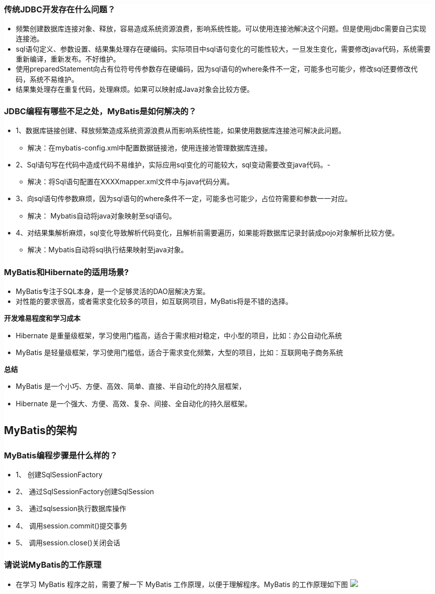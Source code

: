 ### 传统JDBC开发存在什么问题？

*   频繁创建数据库连接对象、释放，容易造成系统资源浪费，影响系统性能。可以使用连接池解决这个问题。但是使用jdbc需要自己实现连接池。
*   sql语句定义、参数设置、结果集处理存在硬编码。实际项目中sql语句变化的可能性较大，一旦发生变化，需要修改java代码，系统需要重新编译，重新发布。不好维护。
*   使用preparedStatement向占有位符号传参数存在硬编码，因为sql语句的where条件不一定，可能多也可能少，修改sql还要修改代码，系统不易维护。
*   结果集处理存在重复代码，处理麻烦。如果可以映射成Java对象会比较方便。

### JDBC编程有哪些不足之处，MyBatis是如何解决的？

*   1、数据库链接创建、释放频繁造成系统资源浪费从而影响系统性能，如果使用数据库连接池可解决此问题。

    *   解决：在mybatis-config.xml中配置数据链接池，使用连接池管理数据库连接。
*   2、Sql语句写在代码中造成代码不易维护，实际应用sql变化的可能较大，sql变动需要改变java代码。-

    *   解决：将Sql语句配置在XXXXmapper.xml文件中与java代码分离。
*   3、向sql语句传参数麻烦，因为sql语句的where条件不一定，可能多也可能少，占位符需要和参数一一对应。

    *   解决： Mybatis自动将java对象映射至sql语句。
*   4、对结果集解析麻烦，sql变化导致解析代码变化，且解析前需要遍历，如果能将数据库记录封装成pojo对象解析比较方便。

    *   解决：Mybatis自动将sql执行结果映射至java对象。

### MyBatis和Hibernate的适用场景?

*   MyBatis专注于SQL本身，是一个足够灵活的DAO层解决方案。
*   对性能的要求很高，或者需求变化较多的项目，如互联网项目，MyBatis将是不错的选择。

**开发难易程度和学习成本**

*   Hibernate 是重量级框架，学习使用门槛高，适合于需求相对稳定，中小型的项目，比如：办公自动化系统

*   MyBatis 是轻量级框架，学习使用门槛低，适合于需求变化频繁，大型的项目，比如：互联网电子商务系统

**总结**

*   MyBatis 是一个小巧、方便、高效、简单、直接、半自动化的持久层框架，

*   Hibernate 是一个强大、方便、高效、复杂、间接、全自动化的持久层框架。

## MyBatis的架构

### MyBatis编程步骤是什么样的？

*   1、 创建SqlSessionFactory

*   2、 通过SqlSessionFactory创建SqlSession

*   3、 通过sqlsession执行数据库操作

*   4、 调用session.commit()提交事务

*   5、 调用session.close()关闭会话

### 请说说MyBatis的工作原理

*   在学习 MyBatis 程序之前，需要了解一下 MyBatis 工作原理，以便于理解程序。MyBatis 的工作原理如下图 ![](https://p1-jj.byteimg.com/tos-cn-i-t2oaga2asx/gold-user-assets/2020/4/13/1717343a66d9566c~tplv-t2oaga2asx-zoom-in-crop-mark:1304:0:0:0.awebp)
